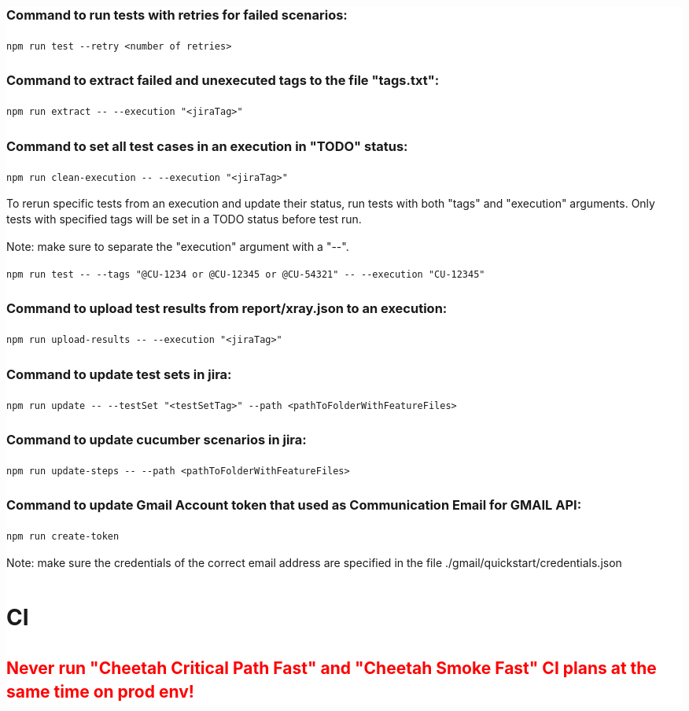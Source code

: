 ### Command to run tests with retries for failed scenarios:
```
npm run test --retry <number of retries>
```

### Command to extract failed and unexecuted tags to the file "tags.txt":
```
npm run extract -- --execution "<jiraTag>"
```

### Command to set all test cases in an execution in "TODO" status:
```
npm run clean-execution -- --execution "<jiraTag>"
```
To rerun specific tests from an execution and update their status, run tests with both "tags" and "execution" arguments. Only tests with specified tags will be set in a TODO status before test run.

Note: make sure to separate the "execution" argument with a "--".
```
npm run test -- --tags "@CU-1234 or @CU-12345 or @CU-54321" -- --execution "CU-12345"
```

### Command to upload test results from report/xray.json to an execution:
```
npm run upload-results -- --execution "<jiraTag>"
```

### Command to update test sets in jira:
```
npm run update -- --testSet "<testSetTag>" --path <pathToFolderWithFeatureFiles>
```

### Command to update cucumber scenarios in jira:
```
npm run update-steps -- --path <pathToFolderWithFeatureFiles>
```

### Command to update Gmail Account token that used as Communication Email for GMAIL API:
```
npm run create-token
```
Note: make sure the credentials of the correct email address are specified in the file ./gmail/quickstart/credentials.json

# **CI**

## **<span style="color:red">Never run "Cheetah Critical Path Fast" and "Cheetah Smoke Fast" CI plans at the same time on prod env!</span>**
